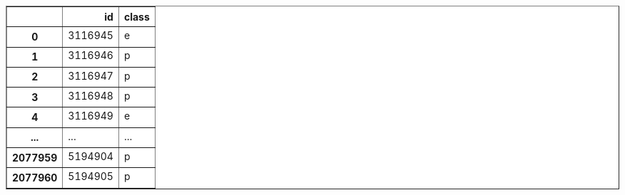 


<div>
<style scoped>
    .dataframe tbody tr th:only-of-type {
        vertical-align: middle;
    }

    .dataframe tbody tr th {
        vertical-align: top;
    }

    .dataframe thead th {
        text-align: right;
    }
</style>
<table border="1" class="dataframe">
  <thead>
    <tr style="text-align: right;">
      <th></th>
      <th>id</th>
      <th>class</th>
    </tr>
  </thead>
  <tbody>
    <tr>
      <th>0</th>
      <td>3116945</td>
      <td>e</td>
    </tr>
    <tr>
      <th>1</th>
      <td>3116946</td>
      <td>p</td>
    </tr>
    <tr>
      <th>2</th>
      <td>3116947</td>
      <td>p</td>
    </tr>
    <tr>
      <th>3</th>
      <td>3116948</td>
      <td>p</td>
    </tr>
    <tr>
      <th>4</th>
      <td>3116949</td>
      <td>e</td>
    </tr>
    <tr>
      <th>...</th>
      <td>...</td>
      <td>...</td>
    </tr>
    <tr>
      <th>2077959</th>
      <td>5194904</td>
      <td>p</td>
    </tr>
    <tr>
      <th>2077960</th>
      <td>5194905</td>
      <td>p</td>
    </tr>